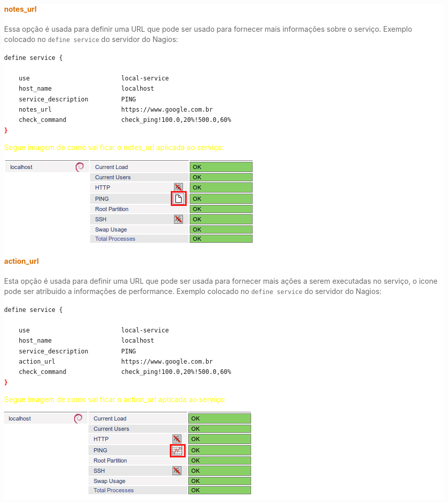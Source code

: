 
#### <span style="color:#d86c00">**notes_url**</span>

<span style="color:#696969">Essa opção é usada para definir uma URL que pode ser usado para fornecer mais informações sobre o serviço.</span>
<span style="color:#696969">Exemplo colocado no `define service` do servidor do Nagios:</span>

```bash
define service {

    use                         local-service
    host_name               	localhost
    service_description     	PING
    notes_url              		https://www.google.com.br
    check_command           	check_ping!100.0,20%!500.0,60%
}
```

  <span style="color:#FFFF00">Segue imagem de como vai ficar o notes_url aplicada ao serviço:</span>

[![22824543328586](https://github.com/BRVN01/NAGIOS/raw/master/IMG/22824543328586.png)](https://github.com/BRVN01/NAGIOS/blob/master/IMG/22824543328586.png) 



#### <span style="color:#d86c00">**action_url**</span>

<span style="color:#696969">Esta opção é usada para definir uma URL que pode ser usada para fornecer mais ações a serem executadas no serviço, o icone pode ser atribuido a informações de performance.</span>
<span style="color:#696969">Exemplo colocado no `define service` do servidor do Nagios:</span>

```bash
define service {

    use                         local-service
    host_name               	localhost
    service_description     	PING
    action_url              	https://www.google.com.br
    check_command           	check_ping!100.0,20%!500.0,60%
}
```

<span style="color:#FFFF00">Segue imagem de como vai ficar o action_url aplicada ao serviço:</span>

[![69862363666474](https://github.com/BRVN01/NAGIOS/raw/master/IMG/69862363666474.png)](https://github.com/BRVN01/NAGIOS/blob/master/IMG/69862363666474.png) 
